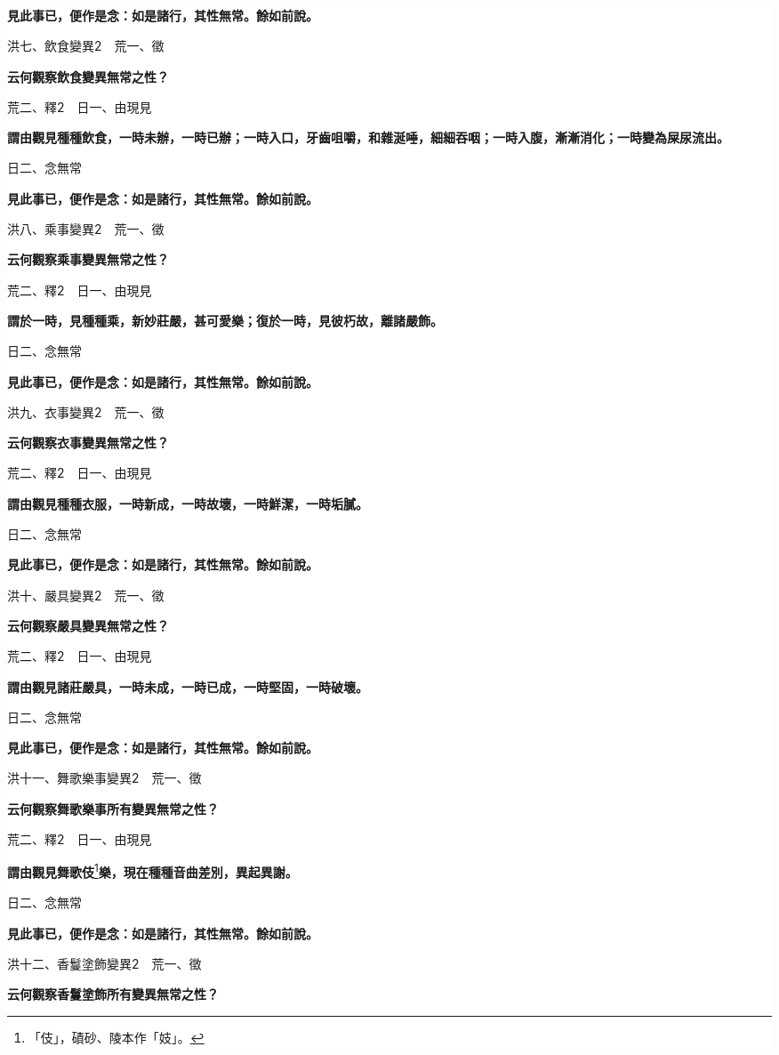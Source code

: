 **見此事已，便作是念：如是諸行，其性無常。餘如前說。**

洪七、飲食變異2　荒一、徵

**云何觀察飲食變異無常之性？**

荒二、釋2　日一、由現見

**謂由觀見種種飲食，一時未辦，一時已辦；一時入口，牙齒咀嚼，和雜涎唾，細細吞咽；一時入腹，漸漸消化；一時變為屎尿流出。**

日二、念無常

**見此事已，便作是念：如是諸行，其性無常。餘如前說。**

洪八、乘事變異2　荒一、徵

**云何觀察乘事變異無常之性？**

荒二、釋2　日一、由現見

**謂於一時，見種種乘，新妙莊嚴，甚可愛樂；復於一時，見彼朽故，離諸嚴飾。**

日二、念無常

**見此事已，便作是念：如是諸行，其性無常。餘如前說。**

洪九、衣事變異2　荒一、徵

**云何觀察衣事變異無常之性？**

荒二、釋2　日一、由現見

**謂由觀見種種衣服，一時新成，一時故壞，一時鮮潔，一時垢膩。**

日二、念無常

**見此事已，便作是念：如是諸行，其性無常。餘如前說。**

洪十、嚴具變異2　荒一、徵

**云何觀察嚴具變異無常之性？**

荒二、釋2　日一、由現見

**謂由觀見諸莊嚴具，一時未成，一時已成，一時堅固，一時破壞。**

日二、念無常

**見此事已，便作是念：如是諸行，其性無常。餘如前說。**

洪十一、舞歌樂事變異2　荒一、徵

**云何觀察舞歌樂事所有變異無常之性？**

荒二、釋2　日一、由現見

**謂由觀見舞歌伎**[^11]**樂，現在種種音曲差別，異起異謝。**

日二、念無常

**見此事已，便作是念：如是諸行，其性無常。餘如前說。**

洪十二、香鬘塗飾變異2　荒一、徵

**云何觀察香鬘塗飾所有變異無常之性？**


[^1]: 「飲」，磧砂作「欣」。
[^2]: 「具」，磧砂作「見」。
[^3]: 「曝」，磧砂、大正作「昅」。（原為\[濕-水+日\]）
[^4]: 「異」，磧砂、大正作「壞」。
[^5]: 「或」，大正作「戒」。
[^6]: 「三十二卷」，披尋記原作「三十四卷」。
[^7]: 「異」，磧砂、大正作「壞」。
[^8]: 「隤」，大正作「頹」。
[^9]: 「隤」，大正作「頹」。
[^10]: 「徇」，大正作「殉」。
[^11]: 「伎」，磧砂、陵本作「妓」。
[^12]: 「祈」，磧砂作「初」。
[^13]: 「所攝」，磧砂作「攝所」。
[^14]: 編按：顯揚原文無「內」字。
[^15]: 磧砂無「聲」字。
[^16]: 「起」，磧砂作「趣」。
[^17]: 編按：顯揚原文無「能」字。
[^18]: 「無」，陵本作「為」。
[^19]: 「親」，磧砂作「現」。
[^20]: 「故」，磧砂作「故斷」。
[^21]: 「若」，磧砂作「苦」。
[^22]: 「纏」，磧砂作「續」。
[^23]: 「之」，磧砂作「定」。
[^24]: 「惑」，大正、陵本作「或」。
[^25]: 「壞」，磧砂作「能壞」。
[^26]: 「己」，陵本作「已」。
[^27]: 編按：「便」，卷八十七原文作「遍」。
[^28]: 「四依」，披尋記原作「四儀」。
[^29]: 「心」，磧砂作「以」。
[^30]: 「住」，大正作「任」。
[^31]: 「者」，磧砂作「來」。
[^32]: 「成熟」，披尋記原作「成就」。卷二十一原文作「成熟」。
[^33]: 「意」，磧砂作「竟」。
[^34]: 「麟」，大正作「鱗」。